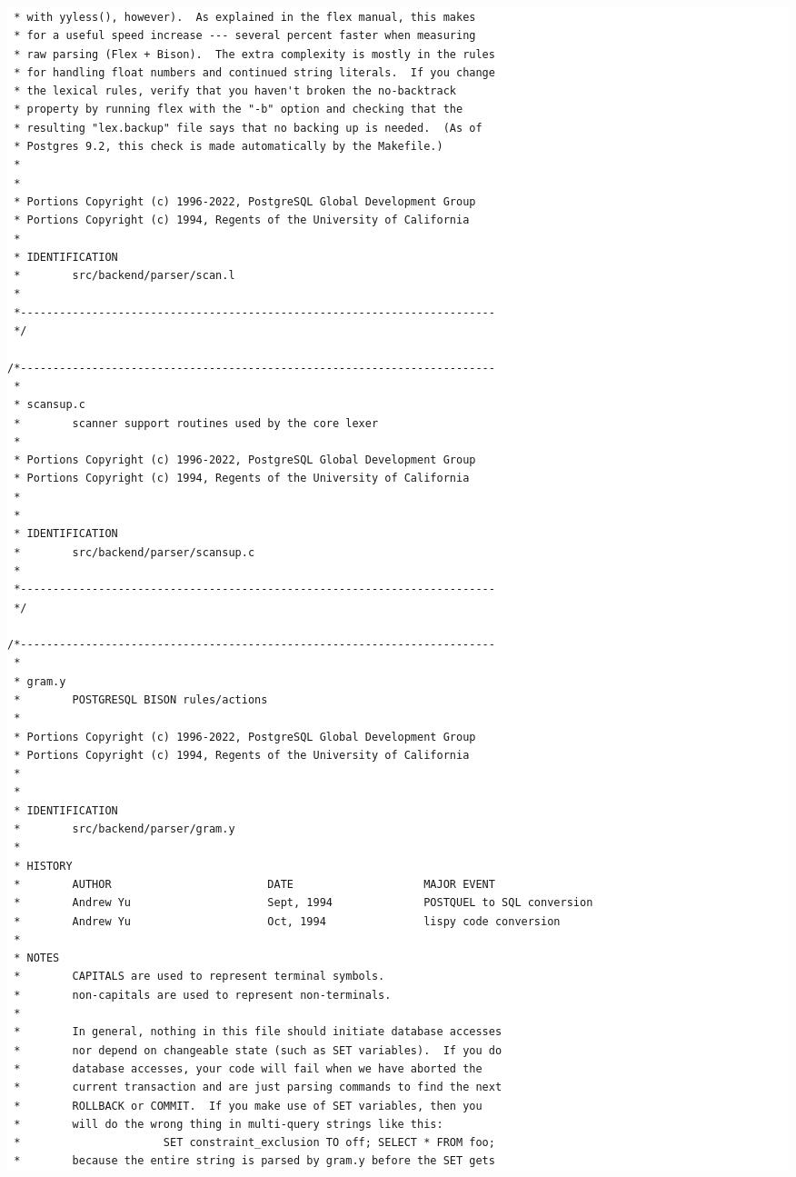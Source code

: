 ````    
 * with yyless(), however).  As explained in the flex manual, this makes  
 * for a useful speed increase --- several percent faster when measuring  
 * raw parsing (Flex + Bison).  The extra complexity is mostly in the rules  
 * for handling float numbers and continued string literals.  If you change  
 * the lexical rules, verify that you haven't broken the no-backtrack  
 * property by running flex with the "-b" option and checking that the  
 * resulting "lex.backup" file says that no backing up is needed.  (As of  
 * Postgres 9.2, this check is made automatically by the Makefile.)  
 *  
 *  
 * Portions Copyright (c) 1996-2022, PostgreSQL Global Development Group  
 * Portions Copyright (c) 1994, Regents of the University of California  
 *  
 * IDENTIFICATION  
 *        src/backend/parser/scan.l  
 *  
 *-------------------------------------------------------------------------  
 */  
  
/*-------------------------------------------------------------------------  
 *  
 * scansup.c  
 *        scanner support routines used by the core lexer  
 *  
 * Portions Copyright (c) 1996-2022, PostgreSQL Global Development Group  
 * Portions Copyright (c) 1994, Regents of the University of California  
 *  
 *  
 * IDENTIFICATION  
 *        src/backend/parser/scansup.c  
 *  
 *-------------------------------------------------------------------------  
 */  
  
/*-------------------------------------------------------------------------  
 *  
 * gram.y  
 *        POSTGRESQL BISON rules/actions  
 *  
 * Portions Copyright (c) 1996-2022, PostgreSQL Global Development Group  
 * Portions Copyright (c) 1994, Regents of the University of California  
 *  
 *  
 * IDENTIFICATION  
 *        src/backend/parser/gram.y  
 *  
 * HISTORY  
 *        AUTHOR                        DATE                    MAJOR EVENT  
 *        Andrew Yu                     Sept, 1994              POSTQUEL to SQL conversion  
 *        Andrew Yu                     Oct, 1994               lispy code conversion  
 *  
 * NOTES  
 *        CAPITALS are used to represent terminal symbols.  
 *        non-capitals are used to represent non-terminals.  
 *  
 *        In general, nothing in this file should initiate database accesses  
 *        nor depend on changeable state (such as SET variables).  If you do  
 *        database accesses, your code will fail when we have aborted the  
 *        current transaction and are just parsing commands to find the next  
 *        ROLLBACK or COMMIT.  If you make use of SET variables, then you  
 *        will do the wrong thing in multi-query strings like this:  
 *                      SET constraint_exclusion TO off; SELECT * FROM foo;  
 *        because the entire string is parsed by gram.y before the SET gets  
````